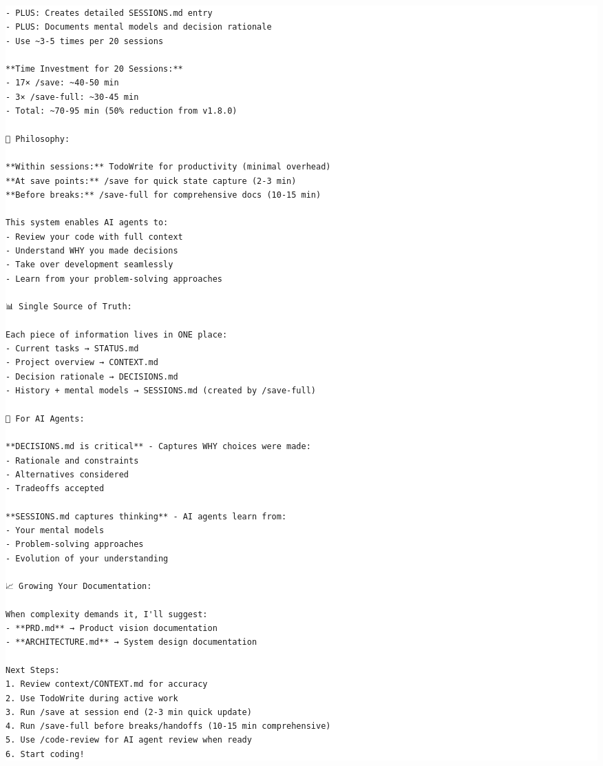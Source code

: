 ```
- PLUS: Creates detailed SESSIONS.md entry
- PLUS: Documents mental models and decision rationale
- Use ~3-5 times per 20 sessions

**Time Investment for 20 Sessions:**
- 17× /save: ~40-50 min
- 3× /save-full: ~30-45 min
- Total: ~70-95 min (50% reduction from v1.8.0)

🎯 Philosophy:

**Within sessions:** TodoWrite for productivity (minimal overhead)
**At save points:** /save for quick state capture (2-3 min)
**Before breaks:** /save-full for comprehensive docs (10-15 min)

This system enables AI agents to:
- Review your code with full context
- Understand WHY you made decisions
- Take over development seamlessly
- Learn from your problem-solving approaches

📊 Single Source of Truth:

Each piece of information lives in ONE place:
- Current tasks → STATUS.md
- Project overview → CONTEXT.md
- Decision rationale → DECISIONS.md
- History + mental models → SESSIONS.md (created by /save-full)

🤖 For AI Agents:

**DECISIONS.md is critical** - Captures WHY choices were made:
- Rationale and constraints
- Alternatives considered
- Tradeoffs accepted

**SESSIONS.md captures thinking** - AI agents learn from:
- Your mental models
- Problem-solving approaches
- Evolution of your understanding

📈 Growing Your Documentation:

When complexity demands it, I'll suggest:
- **PRD.md** → Product vision documentation
- **ARCHITECTURE.md** → System design documentation

Next Steps:
1. Review context/CONTEXT.md for accuracy
2. Use TodoWrite during active work
3. Run /save at session end (2-3 min quick update)
4. Run /save-full before breaks/handoffs (10-15 min comprehensive)
5. Use /code-review for AI agent review when ready
6. Start coding!
```
